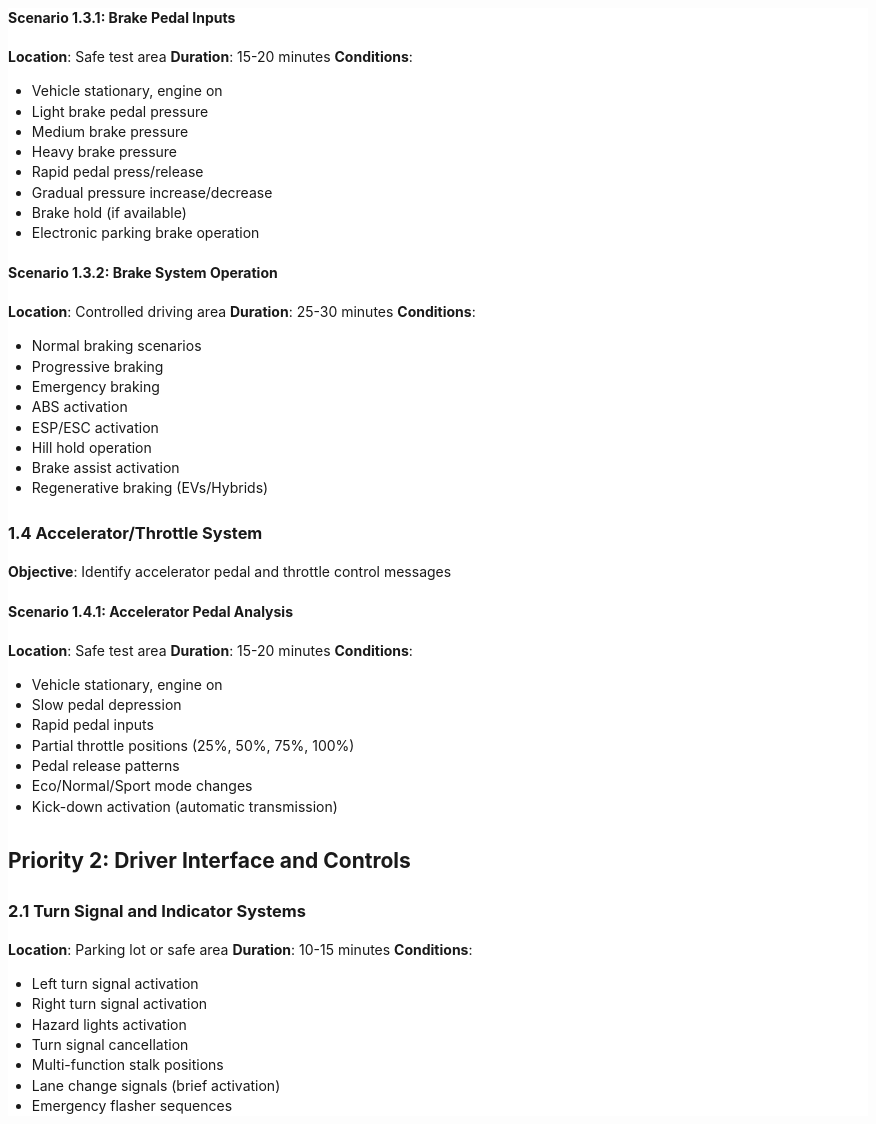 #### Scenario 1.3.1: Brake Pedal Inputs
**Location**: Safe test area
**Duration**: 15-20 minutes
**Conditions**:
- Vehicle stationary, engine on
- Light brake pedal pressure
- Medium brake pressure
- Heavy brake pressure
- Rapid pedal press/release
- Gradual pressure increase/decrease
- Brake hold (if available)
- Electronic parking brake operation

#### Scenario 1.3.2: Brake System Operation
**Location**: Controlled driving area
**Duration**: 25-30 minutes
**Conditions**:
- Normal braking scenarios
- Progressive braking
- Emergency braking
- ABS activation
- ESP/ESC activation
- Hill hold operation
- Brake assist activation
- Regenerative braking (EVs/Hybrids)

### 1.4 Accelerator/Throttle System
**Objective**: Identify accelerator pedal and throttle control messages

#### Scenario 1.4.1: Accelerator Pedal Analysis
**Location**: Safe test area
**Duration**: 15-20 minutes
**Conditions**:
- Vehicle stationary, engine on
- Slow pedal depression
- Rapid pedal inputs
- Partial throttle positions (25%, 50%, 75%, 100%)
- Pedal release patterns
- Eco/Normal/Sport mode changes
- Kick-down activation (automatic transmission)

## Priority 2: Driver Interface and Controls

### 2.1 Turn Signal and Indicator Systems
**Location**: Parking lot or safe area
**Duration**: 10-15 minutes
**Conditions**:
- Left turn signal activation
- Right turn signal activation
- Hazard lights activation
- Turn signal cancellation
- Multi-function stalk positions
- Lane change signals (brief activation)
- Emergency flasher sequences
